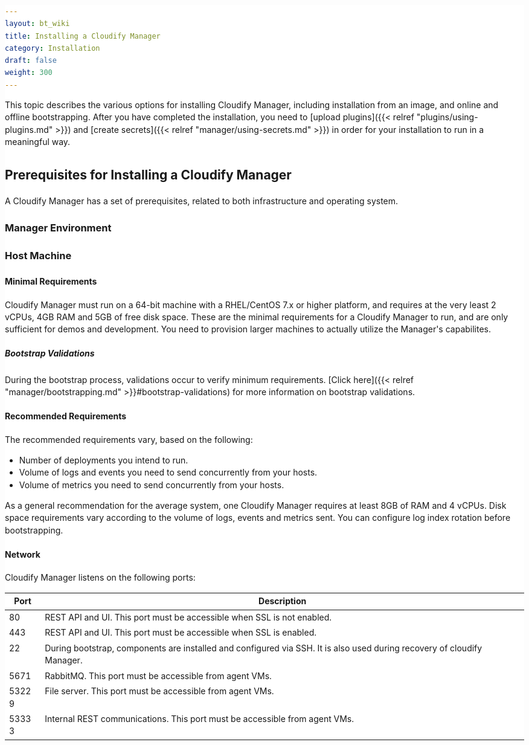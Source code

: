```yaml
---
layout: bt_wiki
title: Installing a Cloudify Manager
category: Installation
draft: false
weight: 300
---
```


This topic describes the various options for installing Cloudify Manager, including installation from an image, and online and offline bootstrapping. After you have completed the installation, you need to [upload plugins]({{< relref "plugins/using-plugins.md" >}}) and [create secrets]({{< relref "manager/using-secrets.md" >}}) in order for your installation to run in a meaningful way.

## Prerequisites for Installing a Cloudify Manager
A Cloudify Manager has a set of prerequisites, related to both infrastructure and operating system.

### Manager Environment

### Host Machine

#### Minimal Requirements

Cloudify Manager must run on a 64-bit machine with a RHEL/CentOS 7.x or higher platform, and requires at the very least 2 vCPUs, 4GB RAM and 5GB of free disk space. These are the minimal requirements for a Cloudify Manager to run, and are only sufficient for demos and development. You need to provision larger machines to actually utilize the Manager's capabilites.


##### Bootstrap Validations

During the bootstrap process, validations occur to verify minimum requirements. [Click here]({{< relref "manager/bootstrapping.md" >}}#bootstrap-validations) for more information on bootstrap validations.

#### Recommended Requirements

The recommended requirements vary, based on the following:

* Number of deployments you intend to run.
* Volume of logs and events you need to send concurrently from your hosts.
* Volume of metrics you need to send concurrently from your hosts.

As a general recommendation for the average system, one Cloudify Manager requires at least 8GB of RAM and 4 vCPUs. Disk space requirements vary according to the volume of logs, events and metrics sent. You can configure log index rotation before bootstrapping.


#### Network

Cloudify Manager listens on the following ports:

 Port   | Description
--------|--------------
 80     | REST API and UI. This port must be accessible when SSL is not enabled.
 443    | REST API and UI. This port must be accessible when SSL is enabled.
 22     | During bootstrap, components are installed and configured via SSH. It is also used during recovery of cloudify Manager.
 5671   | RabbitMQ. This port must be accessible from agent VMs.
 53229  | File server. This port must be accessible from agent VMs.
 53333  | Internal REST communications. This port must be accessible from agent VMs.
